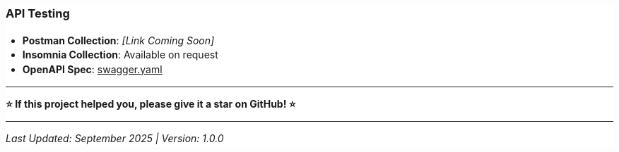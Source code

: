 ### API Testing

- **Postman Collection**: _[Link Coming Soon]_
- **Insomnia Collection**: Available on request
- **OpenAPI Spec**: [swagger.yaml](./backend/docs/swagger.yaml)

---

**⭐ If this project helped you, please give it a star on GitHub! ⭐**

---

_Last Updated: September 2025 | Version: 1.0.0_
